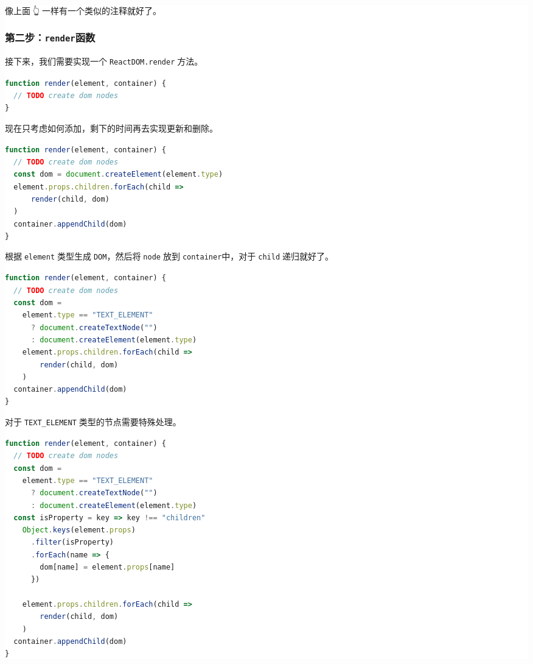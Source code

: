 像上面 👆 一样有一个类似的注释就好了。

### 第二步：`render`函数

接下来，我们需要实现一个 `ReactDOM.render` 方法。

```js
function render(element, container) {
  // TODO create dom nodes
}
```

现在只考虑如何添加，剩下的时间再去实现更新和删除。

```js
function render(element, container) {
  // TODO create dom nodes
  const dom = document.createElement(element.type)
  ​element.props.children.forEach(child =>
      render(child, dom)
  )
  container.appendChild(dom)
}
```

根据 `element` 类型生成 `DOM`，然后将 `node` 放到 `container`中，对于 `child` 递归就好了。

```js
function render(element, container) {
  // TODO create dom nodes
  const dom =
    element.type == "TEXT_ELEMENT"
      ? document.createTextNode("")
      : document.createElement(element.type)
    ​element.props.children.forEach(child =>
        render(child, dom)
    )
  container.appendChild(dom)
}
```

对于 `TEXT_ELEMENT` 类型的节点需要特殊处理。

```js
function render(element, container) {
  // TODO create dom nodes
  const dom =
    element.type == "TEXT_ELEMENT"
      ? document.createTextNode("")
      : document.createElement(element.type)
  const isProperty = key => key !== "children"
    Object.keys(element.props)
      .filter(isProperty)
      .forEach(name => {
        dom[name] = element.props[name]
      })

    ​element.props.children.forEach(child =>
        render(child, dom)
    )
  container.appendChild(dom)
}
```

